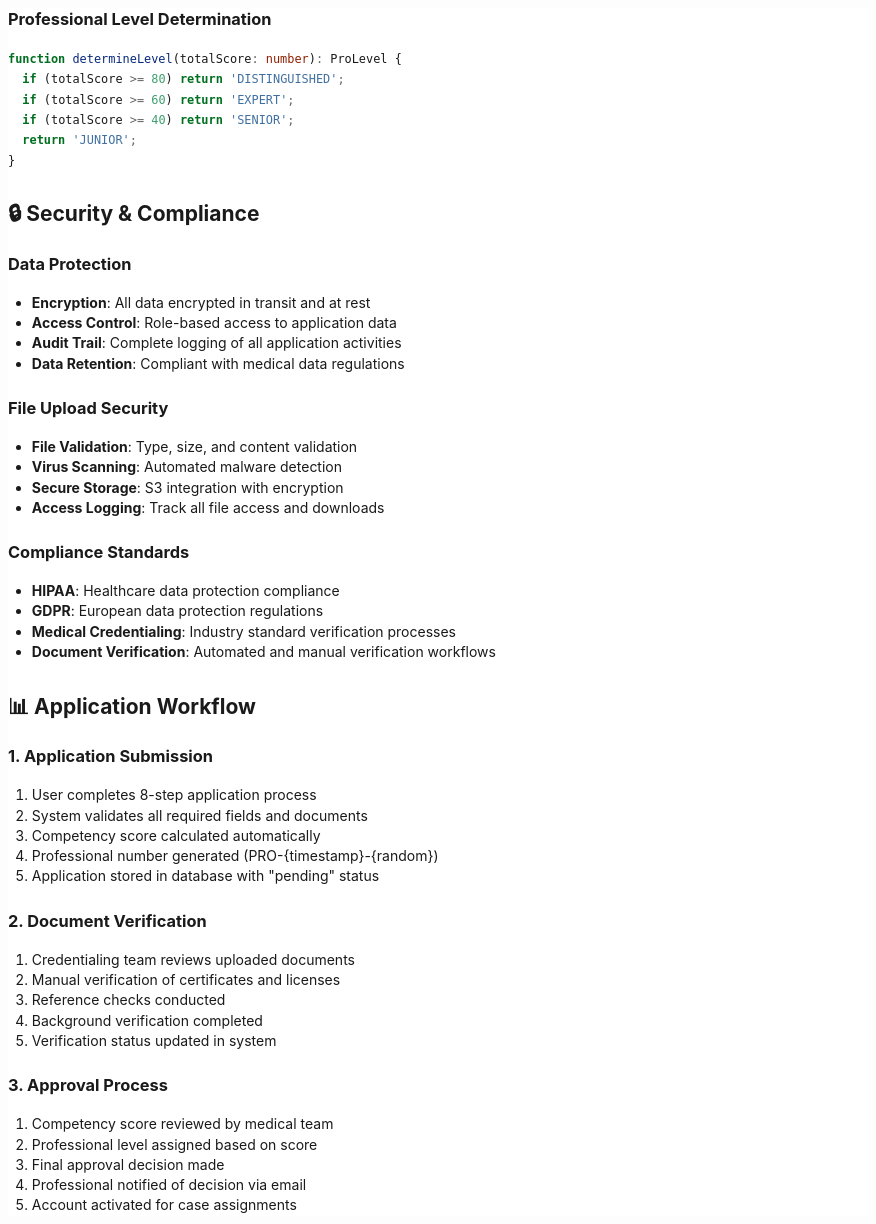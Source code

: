 ### **Professional Level Determination**
```typescript
function determineLevel(totalScore: number): ProLevel {
  if (totalScore >= 80) return 'DISTINGUISHED';
  if (totalScore >= 60) return 'EXPERT';
  if (totalScore >= 40) return 'SENIOR';
  return 'JUNIOR';
}
```

## 🔒 **Security & Compliance**

### **Data Protection**
- **Encryption**: All data encrypted in transit and at rest
- **Access Control**: Role-based access to application data
- **Audit Trail**: Complete logging of all application activities
- **Data Retention**: Compliant with medical data regulations

### **File Upload Security**
- **File Validation**: Type, size, and content validation
- **Virus Scanning**: Automated malware detection
- **Secure Storage**: S3 integration with encryption
- **Access Logging**: Track all file access and downloads

### **Compliance Standards**
- **HIPAA**: Healthcare data protection compliance
- **GDPR**: European data protection regulations
- **Medical Credentialing**: Industry standard verification processes
- **Document Verification**: Automated and manual verification workflows

## 📊 **Application Workflow**

### **1. Application Submission**
1. User completes 8-step application process
2. System validates all required fields and documents
3. Competency score calculated automatically
4. Professional number generated (PRO-{timestamp}-{random})
5. Application stored in database with "pending" status

### **2. Document Verification**
1. Credentialing team reviews uploaded documents
2. Manual verification of certificates and licenses
3. Reference checks conducted
4. Background verification completed
5. Verification status updated in system

### **3. Approval Process**
1. Competency score reviewed by medical team
2. Professional level assigned based on score
3. Final approval decision made
4. Professional notified of decision via email
5. Account activated for case assignments

